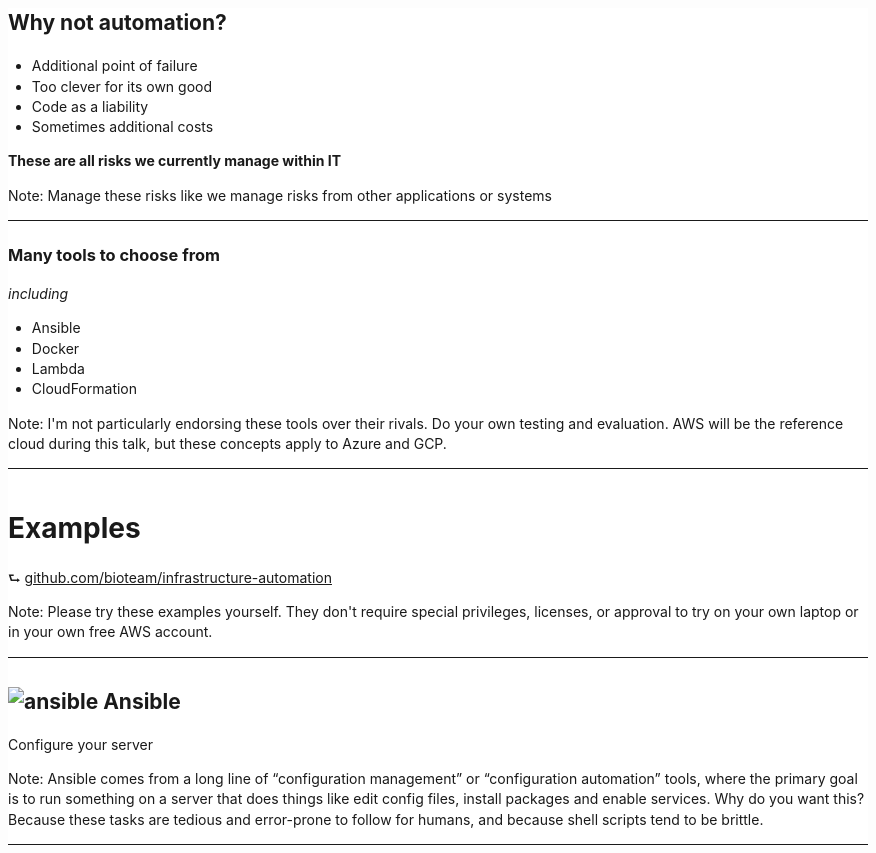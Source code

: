

## Why not automation?

* Additional point of failure
* Too clever for its own good
* Code as a liability
* Sometimes additional costs

**These are all risks we currently manage within IT**

Note: Manage these risks like we manage risks from other applications
or systems

---



### Many tools to choose from

_including_
* Ansible
* Docker
* Lambda
* CloudFormation

Note: I'm not particularly endorsing these tools over their rivals. Do
your own testing and evaluation. AWS will be the reference cloud
during this talk, but these concepts apply to Azure and GCP.

---


# Examples

&#x2b91; [github.com/bioteam/infrastructure-automation](https://github.com/bioteam/infrastructure-automation)

Note: Please try these examples yourself. They don't require special
privileges, licenses, or approval to try on your own laptop or in your
own free AWS account.

---


## ![ansible](slides/ansible.png) Ansible

Configure your server

Note: Ansible comes from a long line of “configuration management” or
“configuration automation” tools, where the primary goal is to run
something on a server that does things like edit config files, install
packages and enable services. Why do you want this? Because these
tasks are tedious and error-prone to follow for humans, and because
shell scripts tend to be brittle.

---